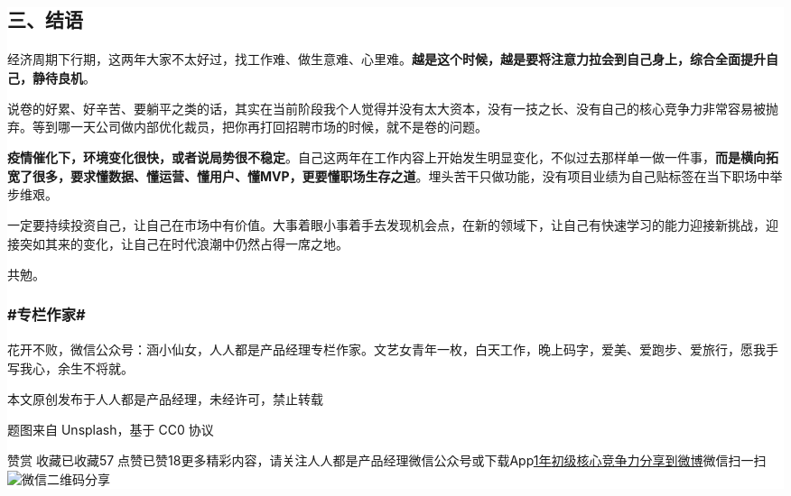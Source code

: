 ## 三、结语

经济周期下行期，这两年大家不太好过，找工作难、做生意难、心里难。**越是这个时候，越是要将注意力拉会到自己身上，综合全面提升自己，静待良机**。

说卷的好累、好辛苦、要躺平之类的话，其实在当前阶段我个人觉得并没有太大资本，没有一技之长、没有自己的核心竞争力非常容易被抛弃。等到哪一天公司做内部优化裁员，把你再打回招聘市场的时候，就不是卷的问题。

**疫情催化下，环境变化很快，或者说局势很不稳定**。自己这两年在工作内容上开始发生明显变化，不似过去那样单一做一件事，**而是横向拓宽了很多，要求懂数据、懂运营、懂用户、懂MVP，更要懂职场生存之道**。埋头苦干只做功能，没有项目业绩为自己贴标签在当下职场中举步维艰。

一定要持续投资自己，让自己在市场中有价值。大事着眼小事着手去发现机会点，在新的领域下，让自己有快速学习的能力迎接新挑战，迎接突如其来的变化，让自己在时代浪潮中仍然占得一席之地。

共勉。

### #专栏作家#

花开不败，微信公众号：涵小仙女，人人都是产品经理专栏作家。文艺女青年一枚，白天工作，晚上码字，爱美、爱跑步、爱旅行，愿我手写我心，余生不将就。

本文原创发布于人人都是产品经理，未经许可，禁止转载

题图来自 Unsplash，基于 CC0 协议

赞赏 收藏已收藏57 点赞已赞18更多精彩内容，请关注人人都是产品经理微信公众号或下载App[1年](https://www.woshipm.com/tag/1%e5%b9%b4)[初级](https://www.woshipm.com/tag/%e5%88%9d%e7%ba%a7)[核心竞争力](https://www.woshipm.com/tag/%e6%a0%b8%e5%bf%83%e7%ab%9e%e4%ba%89%e5%8a%9b)[分享到微博](https://service.weibo.com/share/share.php?appkey=2775287854&title=2022年，产品经理的核心竞争力是什么？&url=https://www.woshipm.com/pmd/5534791.html&pic=https://image.woshipm.com/wp-files/2022/07/o4Vu9wRllHaQ58fGtCQZ.jpg)微信扫一扫![微信二维码](https://api.pwmqr.com/qrcode/create/?url=https://www.woshipm.com/pmd/5534791.html)分享